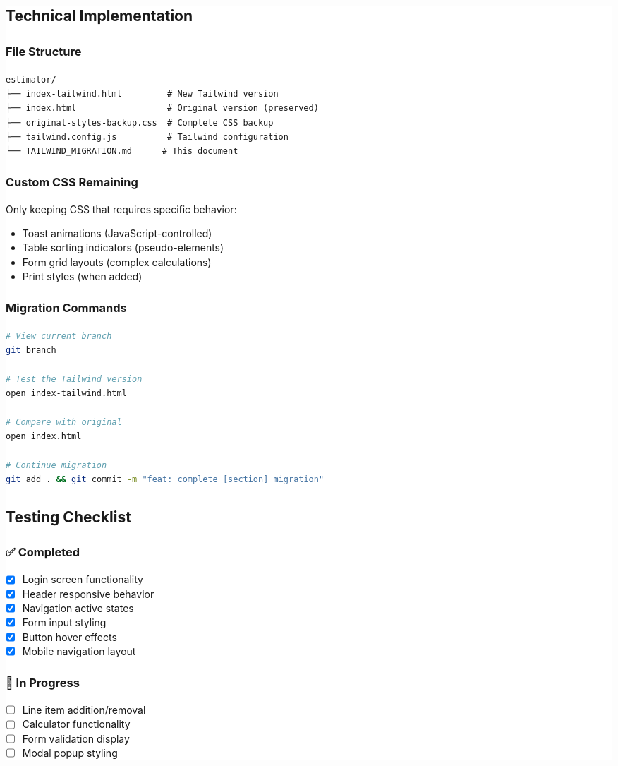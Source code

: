 ## Technical Implementation

### File Structure
```
estimator/
├── index-tailwind.html         # New Tailwind version
├── index.html                  # Original version (preserved)
├── original-styles-backup.css  # Complete CSS backup
├── tailwind.config.js          # Tailwind configuration
└── TAILWIND_MIGRATION.md      # This document
```

### Custom CSS Remaining
Only keeping CSS that requires specific behavior:
- Toast animations (JavaScript-controlled)
- Table sorting indicators (pseudo-elements)
- Form grid layouts (complex calculations)
- Print styles (when added)

### Migration Commands
```bash
# View current branch
git branch

# Test the Tailwind version
open index-tailwind.html

# Compare with original
open index.html

# Continue migration
git add . && git commit -m "feat: complete [section] migration"
```

## Testing Checklist

### ✅ Completed
- [x] Login screen functionality
- [x] Header responsive behavior
- [x] Navigation active states
- [x] Form input styling
- [x] Button hover effects
- [x] Mobile navigation layout

### 🔄 In Progress
- [ ] Line item addition/removal
- [ ] Calculator functionality
- [ ] Form validation display
- [ ] Modal popup styling
